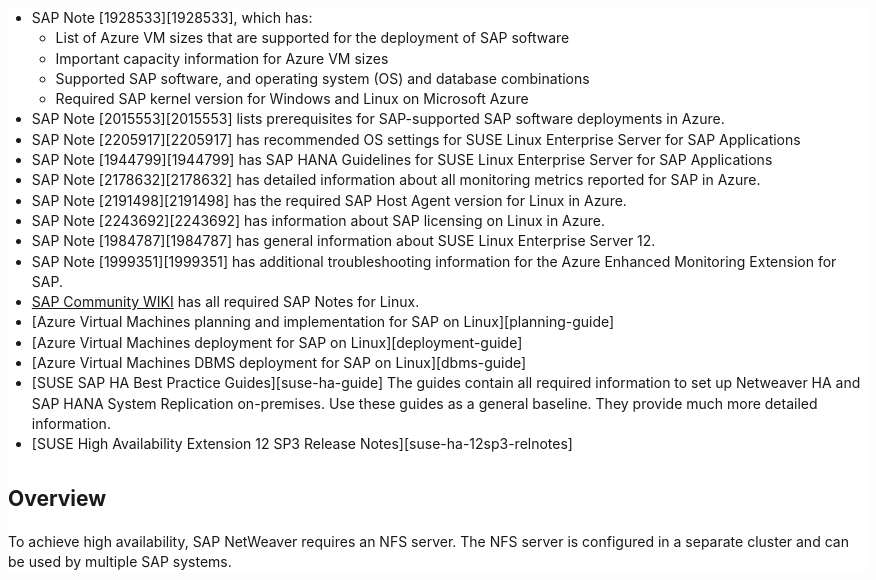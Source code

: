 * SAP Note [1928533][1928533], which has:
  * List of Azure VM sizes that are supported for the deployment of SAP software
  * Important capacity information for Azure VM sizes
  * Supported SAP software, and operating system (OS) and database combinations
  * Required SAP kernel version for Windows and Linux on Microsoft Azure
* SAP Note [2015553][2015553] lists prerequisites for SAP-supported SAP software deployments in Azure.
* SAP Note [2205917][2205917] has recommended OS settings for SUSE Linux Enterprise Server for SAP Applications
* SAP Note [1944799][1944799] has SAP HANA Guidelines for SUSE Linux Enterprise Server for SAP Applications
* SAP Note [2178632][2178632] has detailed information about all monitoring metrics reported for SAP in Azure.
* SAP Note [2191498][2191498] has the required SAP Host Agent version for Linux in Azure.
* SAP Note [2243692][2243692] has information about SAP licensing on Linux in Azure.
* SAP Note [1984787][1984787] has general information about SUSE Linux Enterprise Server 12.
* SAP Note [1999351][1999351] has additional troubleshooting information for the Azure Enhanced Monitoring Extension for SAP.
* [SAP Community WIKI](https://wiki.scn.sap.com/wiki/display/HOME/SAPonLinuxNotes) has all required SAP Notes for Linux.
* [Azure Virtual Machines planning and implementation for SAP on Linux][planning-guide]
* [Azure Virtual Machines deployment for SAP on Linux][deployment-guide]
* [Azure Virtual Machines DBMS deployment for SAP on Linux][dbms-guide]
* [SUSE SAP HA Best Practice Guides][suse-ha-guide]
  The guides contain all required information to set up Netweaver HA and SAP HANA System Replication on-premises. Use these guides as a general baseline. They provide much more detailed information.
* [SUSE High Availability Extension 12 SP3 Release Notes][suse-ha-12sp3-relnotes]

## Overview

To achieve high availability, SAP NetWeaver requires an NFS server. The NFS server is configured in a separate cluster and can be used by multiple SAP systems.
